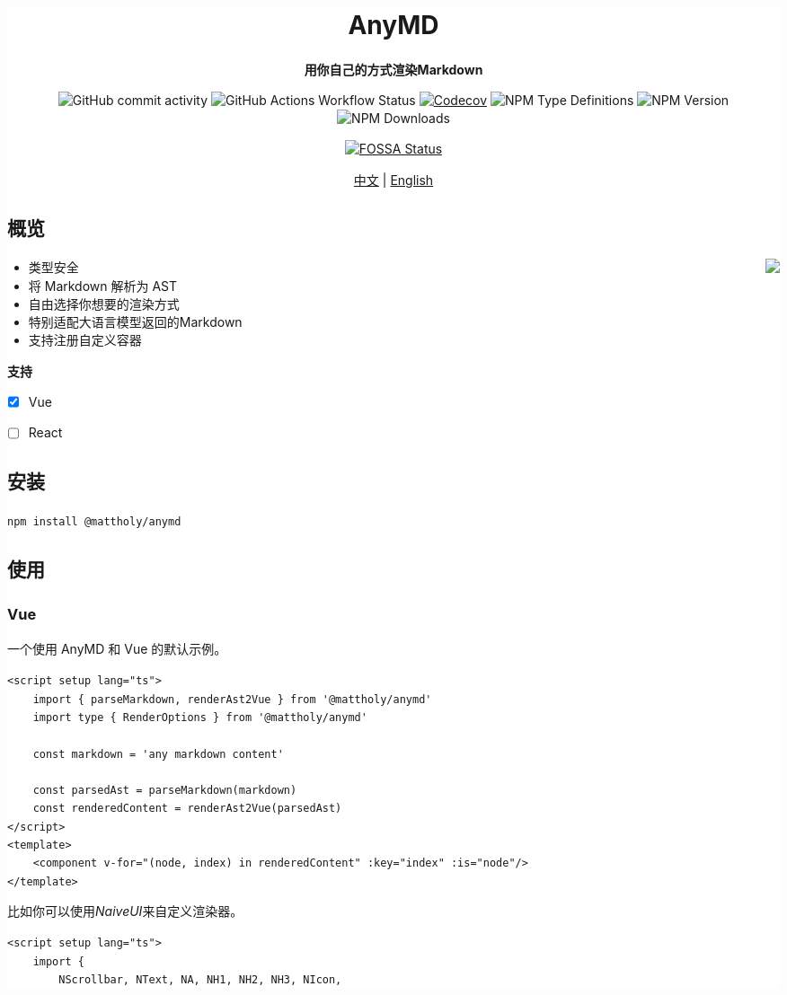<h1 align="center">AnyMD</h1>

<div align="center">

**用你自己的方式渲染Markdown**


![GitHub commit activity](https://img.shields.io/github/commit-activity/m/mattholy/AnyMD?style=flat-square)
![GitHub Actions Workflow Status](https://img.shields.io/github/actions/workflow/status/mattholy/AnyMD/codecov.yml?style=flat-square&label=Test)
[![Codecov](https://img.shields.io/codecov/c/github/mattholy/AnyMD?style=flat-square)](https://codecov.io/gh/mattholy/AnyMD)
![NPM Type Definitions](https://img.shields.io/npm/types/%40mattholy%2Fanymd?style=flat-square)
![NPM Version](https://img.shields.io/npm/v/%40mattholy%2Fanymd?style=flat-square)
![NPM Downloads](https://img.shields.io/npm/dy/%40mattholy%2Fanymd?style=flat-square)

[![FOSSA Status](https://app.fossa.com/api/projects/git%2Bgithub.com%2Fmattholy%2FAnyMD.svg?type=small)](https://app.fossa.com/projects/git%2Bgithub.com%2Fmattholy%2FAnyMD?ref=badge_small)

[中文](./README.zh-CN.md) | [English](./README.md)

</div>

## 概览
<a href="https://app.fossa.com/projects/git%2Bgithub.com%2Fmattholy%2FAnyMD?ref=badge_large&issueType=license" alt="FOSSA Status"><img src="https://app.fossa.com/api/projects/git%2Bgithub.com%2Fmattholy%2FAnyMD.svg?type=large&issueType=license" align="right"/></a>

- 类型安全
- 将 Markdown 解析为 AST
- 自由选择你想要的渲染方式
- 特别适配大语言模型返回的Markdown
- 支持注册自定义容器

**支持**
- [x] Vue
- [ ] React


## 安装
```bash
npm install @mattholy/anymd
```

## 使用
### Vue
一个使用 AnyMD 和 Vue 的默认示例。
```vue
<script setup lang="ts">
    import { parseMarkdown, renderAst2Vue } from '@mattholy/anymd'
    import type { RenderOptions } from '@mattholy/anymd'

    const markdown = 'any markdown content'

    const parsedAst = parseMarkdown(markdown)
    const renderedContent = renderAst2Vue(parsedAst)
</script>
<template>
    <component v-for="(node, index) in renderedContent" :key="index" :is="node"/>
</template>
```
比如你可以使用*NaiveUI*来自定义渲染器。
```vue
<script setup lang="ts">
    import {
        NScrollbar, NText, NA, NH1, NH2, NH3, NIcon,
```